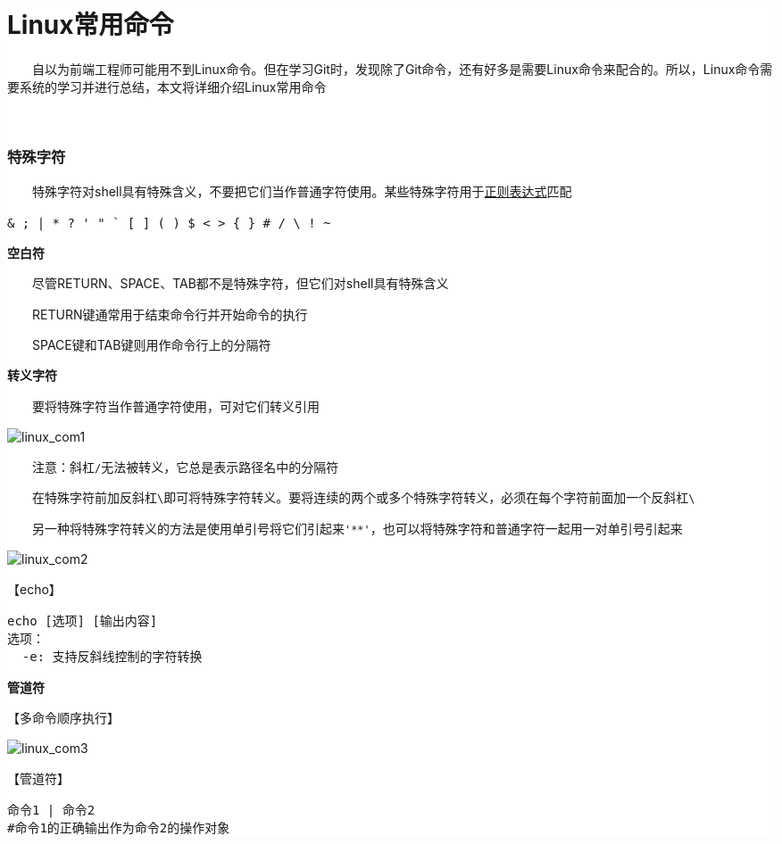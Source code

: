 # Linux常用命令

&emsp;&emsp;自以为前端工程师可能用不到Linux命令。但在学习Git时，发现除了Git命令，还有好多是需要Linux命令来配合的。所以，Linux命令需要系统的学习并进行总结，本文将详细介绍Linux常用命令

&nbsp;

### 特殊字符

&emsp;&emsp;特殊字符对shell具有特殊含义，不要把它们当作普通字符使用。某些特殊字符用于[正则表达式](http://www.cnblogs.com/xiaohuochai/p/5608807.html)匹配

<div>
<pre>&amp; ; | * ? ' " ` [ ] ( ) $ &lt; &gt; { } # / \ ! ~</pre>
</div>

**空白符**

&emsp;&emsp;尽管RETURN、SPACE、TAB都不是特殊字符，但它们对shell具有特殊含义

&emsp;&emsp;RETURN键通常用于结束命令行并开始命令的执行

&emsp;&emsp;SPACE键和TAB键则用作命令行上的分隔符

**转义字符**

&emsp;&emsp;要将特殊字符当作普通字符使用，可对它们转义引用

![linux_com1](https://pic.xiaohuochai.site/blog/linux_com1.png)

&emsp;&emsp;注意：斜杠`/`无法被转义，它总是表示路径名中的分隔符

&emsp;&emsp;在特殊字符前加反斜杠`\`即可将特殊字符转义。要将连续的两个或多个特殊字符转义，必须在每个字符前面加一个反斜杠`\`

&emsp;&emsp;另一种将特殊字符转义的方法是使用单引号将它们引起来`'**'`，也可以将特殊字符和普通字符一起用一对单引号引起来

![linux_com2](https://pic.xiaohuochai.site/blog/linux_com2.png)

【echo】

<div>
<pre>echo [选项] [输出内容]
选项：
&emsp;&emsp;-e: 支持反斜线控制的字符转换</pre>
</div>

**管道符**

【多命令顺序执行】

![linux_com3](https://pic.xiaohuochai.site/blog/linux_com3.png)

【管道符】

<div>
<pre>命令1 | 命令2
#命令1的正确输出作为命令2的操作对象</pre>
</div>
